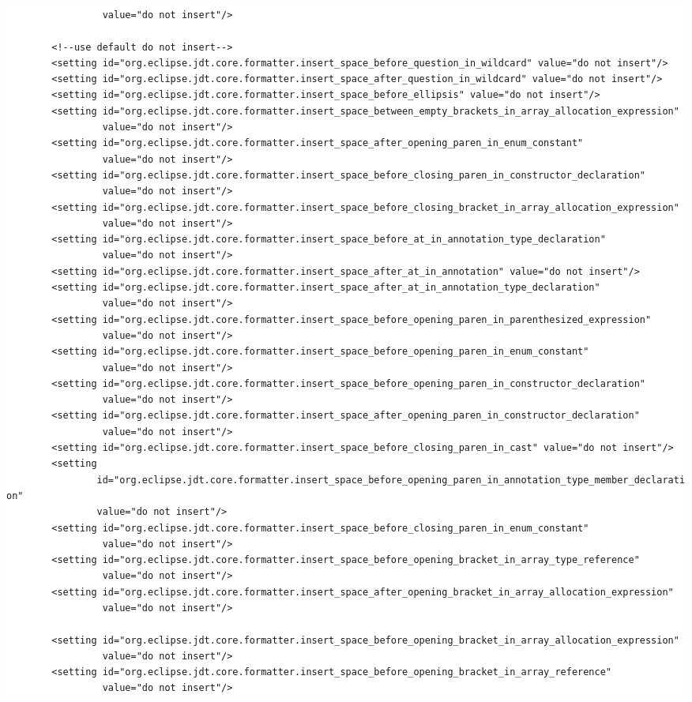 ```
                 value="do not insert"/>

        <!--use default do not insert-->
        <setting id="org.eclipse.jdt.core.formatter.insert_space_before_question_in_wildcard" value="do not insert"/>
        <setting id="org.eclipse.jdt.core.formatter.insert_space_after_question_in_wildcard" value="do not insert"/>
        <setting id="org.eclipse.jdt.core.formatter.insert_space_before_ellipsis" value="do not insert"/>
        <setting id="org.eclipse.jdt.core.formatter.insert_space_between_empty_brackets_in_array_allocation_expression"
                 value="do not insert"/>
        <setting id="org.eclipse.jdt.core.formatter.insert_space_after_opening_paren_in_enum_constant"
                 value="do not insert"/>
        <setting id="org.eclipse.jdt.core.formatter.insert_space_before_closing_paren_in_constructor_declaration"
                 value="do not insert"/>
        <setting id="org.eclipse.jdt.core.formatter.insert_space_before_closing_bracket_in_array_allocation_expression"
                 value="do not insert"/>
        <setting id="org.eclipse.jdt.core.formatter.insert_space_before_at_in_annotation_type_declaration"
                 value="do not insert"/>
        <setting id="org.eclipse.jdt.core.formatter.insert_space_after_at_in_annotation" value="do not insert"/>
        <setting id="org.eclipse.jdt.core.formatter.insert_space_after_at_in_annotation_type_declaration"
                 value="do not insert"/>
        <setting id="org.eclipse.jdt.core.formatter.insert_space_before_opening_paren_in_parenthesized_expression"
                 value="do not insert"/>
        <setting id="org.eclipse.jdt.core.formatter.insert_space_before_opening_paren_in_enum_constant"
                 value="do not insert"/>
        <setting id="org.eclipse.jdt.core.formatter.insert_space_before_opening_paren_in_constructor_declaration"
                 value="do not insert"/>
        <setting id="org.eclipse.jdt.core.formatter.insert_space_after_opening_paren_in_constructor_declaration"
                 value="do not insert"/>
        <setting id="org.eclipse.jdt.core.formatter.insert_space_before_closing_paren_in_cast" value="do not insert"/>
        <setting
                id="org.eclipse.jdt.core.formatter.insert_space_before_opening_paren_in_annotation_type_member_declaration"
                value="do not insert"/>
        <setting id="org.eclipse.jdt.core.formatter.insert_space_before_closing_paren_in_enum_constant"
                 value="do not insert"/>
        <setting id="org.eclipse.jdt.core.formatter.insert_space_before_opening_bracket_in_array_type_reference"
                 value="do not insert"/>
        <setting id="org.eclipse.jdt.core.formatter.insert_space_after_opening_bracket_in_array_allocation_expression"
                 value="do not insert"/>

        <setting id="org.eclipse.jdt.core.formatter.insert_space_before_opening_bracket_in_array_allocation_expression"
                 value="do not insert"/>
        <setting id="org.eclipse.jdt.core.formatter.insert_space_before_opening_bracket_in_array_reference"
                 value="do not insert"/>
```